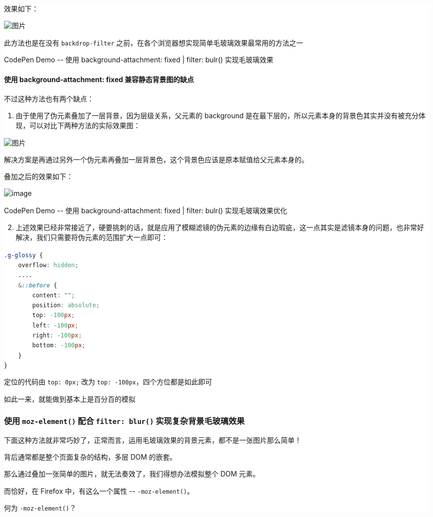效果如下：

![图片](https://cdn.jsdelivr.net/gh/Vixcity/FigureBed/img/202109131438150.webp)

  
此方法也是在没有 `backdrop-filter` 之前，在各个浏览器想实现简单毛玻璃效果最常用的方法之一

CodePen Demo -- 使用 background-attachment: fixed | filter: bulr() 实现毛玻璃效果

#### 使用 background-attachment: fixed 兼容静态背景图的缺点

不过这种方法也有两个缺点：

1.  由于使用了伪元素叠加了一层背景，因为层级关系，父元素的 background 是在最下层的，所以元素本身的背景色其实并没有被充分体现，可以对比下两种方法的实际效果图：
    

![图片](https://cdn.jsdelivr.net/gh/Vixcity/FigureBed/img/202109131439762.webp)

解决方案是再通过另外一个伪元素再叠加一层背景色，这个背景色应该是原本赋值给父元素本身的。

叠加之后的效果如下：

![image](https://cdn.jsdelivr.net/gh/Vixcity/FigureBed/img/202109131439476.webp)

CodePen Demo -- 使用 background-attachment: fixed | filter: bulr() 实现毛玻璃效果优化

2.  上述效果已经非常接近了，硬要挑刺的话，就是应用了模糊滤镜的伪元素的边缘有白边瑕疵，这一点其实是滤镜本身的问题，也非常好解决，我们只需要将伪元素的范围扩大一点即可：
    

```css
.g-glossy {  
    overflow: hidden;  
    ....  
    &::before {  
        content: "";  
        position: absolute;  
        top: -100px;  
        left: -100px;  
        right: -100px;  
        bottom: -100px;  
    }  
}  
```

定位的代码由 `top: 0px;` 改为 `top: -100px`，四个方位都是如此即可

如此一来，就能做到基本上是百分百的模拟

### 使用 `moz-element()` 配合 `filter: blur()` 实现复杂背景毛玻璃效果

下面这种方法就非常巧妙了，正常而言，运用毛玻璃效果的背景元素，都不是一张图片那么简单！

背后通常都是整个页面复杂的结构，多层 DOM 的嵌套。

那么通过叠加一张简单的图片，就无法奏效了，我们得想办法模拟整个 DOM 元素。

而恰好，在 Firefox 中，有这么一个属性 -- `-moz-element()`。

何为 `-moz-element()`？
